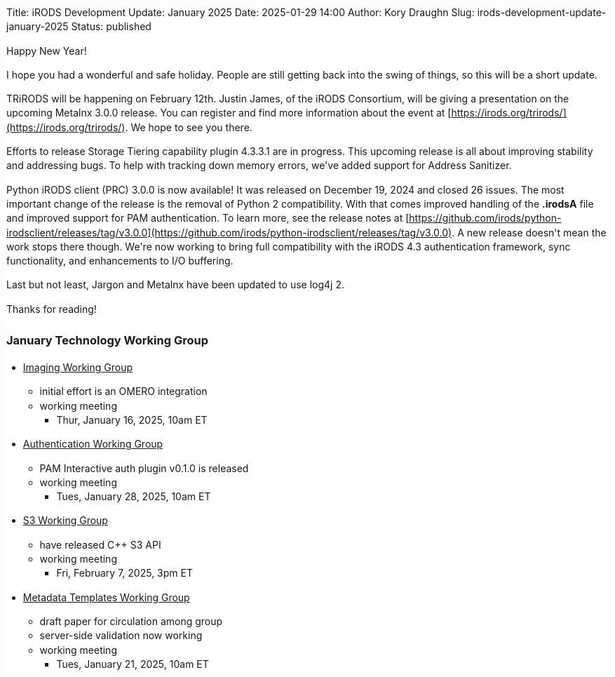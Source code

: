 Title: iRODS Development Update: January 2025
Date: 2025-01-29 14:00
Author: Kory Draughn
Slug: irods-development-update-january-2025
Status: published


Happy New Year!

I hope you had a wonderful and safe holiday. People are still getting back into the swing of things, so this will be a short update.

TRiRODS will be happening on February 12th. Justin James, of the iRODS Consortium, will be giving a presentation on the upcoming Metalnx 3.0.0 release. You can register and find more information about the event at [https://irods.org/trirods/](https://irods.org/trirods/). We hope to see you there.

Efforts to release Storage Tiering capability plugin 4.3.3.1 are in progress. This upcoming release is all about improving stability and addressing bugs. To help with tracking down memory errors, we've added support for Address Sanitizer.

Python iRODS client (PRC) 3.0.0 is now available! It was released on December 19, 2024 and closed 26 issues. The most important change of the release is the removal of Python 2 compatibility. With that comes improved handling of the **.irodsA** file and improved support for PAM authentication. To learn more, see the release notes at [https://github.com/irods/python-irodsclient/releases/tag/v3.0.0](https://github.com/irods/python-irodsclient/releases/tag/v3.0.0). A new release doesn't mean the work stops there though. We're now working to bring full compatibility with the iRODS 4.3 authentication framework, sync functionality, and enhancements to I/O buffering.

Last but not least, Jargon and Metalnx have been updated to use log4j 2.

Thanks for reading!


### January Technology Working Group

- [Imaging Working Group](https://github.com/irods-contrib/irods_working_group_imaging)

    - initial effort is an OMERO integration
    - working meeting
        - Thur, January 16, 2025, 10am ET

- [Authentication Working Group](https://github.com/irods-contrib/irods_working_group_authentication)

    - PAM Interactive auth plugin v0.1.0 is released
    - working meeting
        - Tues, January 28, 2025, 10am ET

- [S3 Working Group](https://github.com/irods-contrib/irods_working_group_s3)

    - have released C++ S3 API
    - working meeting
        - Fri, February 7, 2025, 3pm ET

- [Metadata Templates Working Group](https://github.com/irods-contrib/irods_working_group_metadata_templates)

    - draft paper for circulation among group
    - server-side validation now working
    - working meeting
        - Tues, January 21, 2025, 10am ET
